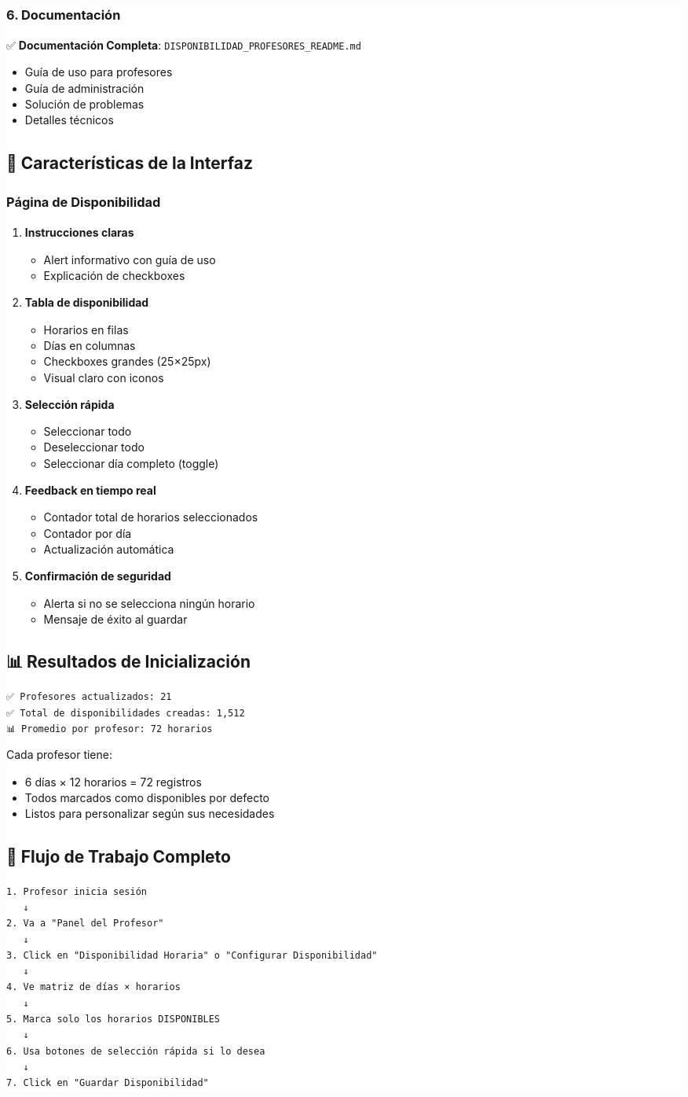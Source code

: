 ### 6. Documentación

✅ **Documentación Completa**: `DISPONIBILIDAD_PROFESORES_README.md`
- Guía de uso para profesores
- Guía de administración
- Solución de problemas
- Detalles técnicos

## 🎨 Características de la Interfaz

### Página de Disponibilidad

1. **Instrucciones claras**
   - Alert informativo con guía de uso
   - Explicación de checkboxes

2. **Tabla de disponibilidad**
   - Horarios en filas
   - Días en columnas
   - Checkboxes grandes (25×25px)
   - Visual claro con iconos

3. **Selección rápida**
   - Seleccionar todo
   - Deseleccionar todo
   - Seleccionar día completo (toggle)

4. **Feedback en tiempo real**
   - Contador total de horarios seleccionados
   - Contador por día
   - Actualización automática

5. **Confirmación de seguridad**
   - Alerta si no se selecciona ningún horario
   - Mensaje de éxito al guardar

## 📊 Resultados de Inicialización

```
✅ Profesores actualizados: 21
✅ Total de disponibilidades creadas: 1,512
📊 Promedio por profesor: 72 horarios
```

Cada profesor tiene:
- 6 días × 12 horarios = 72 registros
- Todos marcados como disponibles por defecto
- Listos para personalizar según sus necesidades

## 🔄 Flujo de Trabajo Completo

```
1. Profesor inicia sesión
   ↓
2. Va a "Panel del Profesor"
   ↓
3. Click en "Disponibilidad Horaria" o "Configurar Disponibilidad"
   ↓
4. Ve matriz de días × horarios
   ↓
5. Marca solo los horarios DISPONIBLES
   ↓
6. Usa botones de selección rápida si lo desea
   ↓
7. Click en "Guardar Disponibilidad"
```